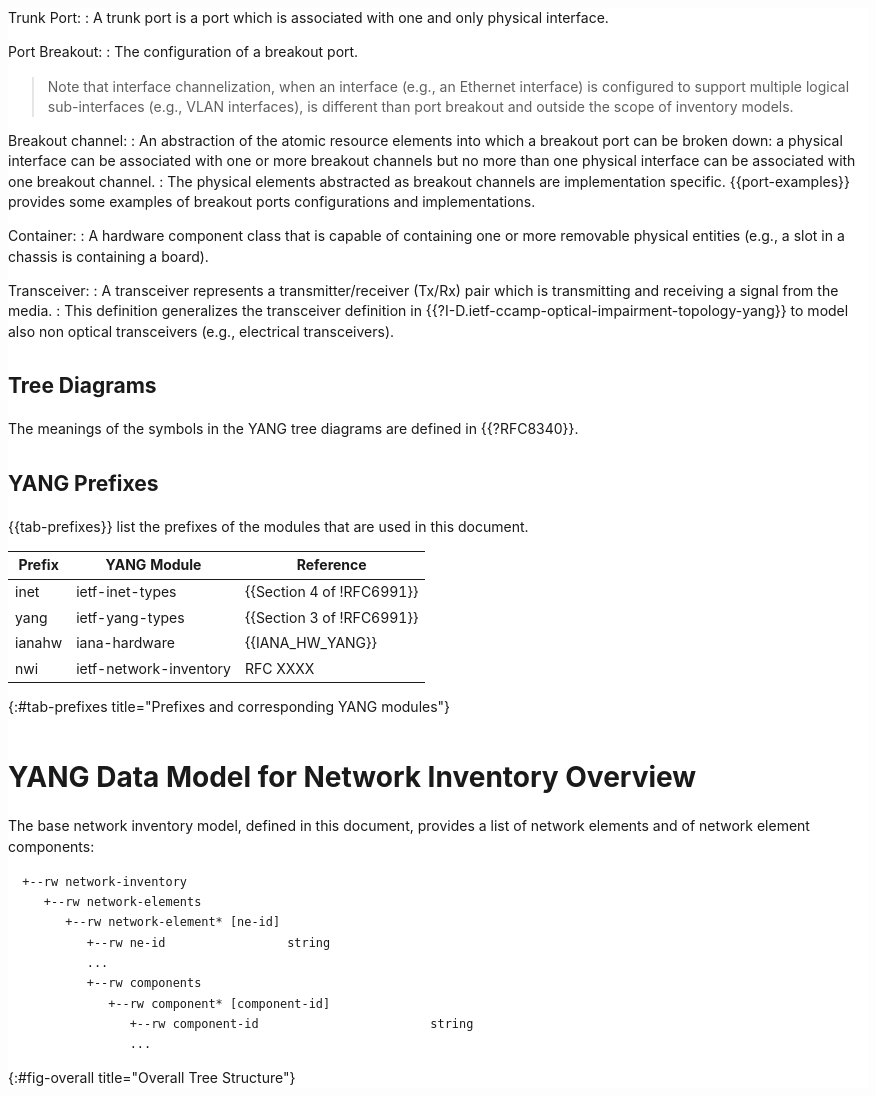 Trunk Port:
: A trunk port is a port which is associated with one and only physical interface.

Port Breakout:
: The configuration of a breakout port.

> Note that interface channelization, when an interface (e.g., an Ethernet interface) is configured to support multiple logical sub-interfaces (e.g., VLAN interfaces), is different than port breakout and outside the scope of inventory models.

Breakout channel:
: An abstraction of the atomic resource elements into which a breakout port can be broken down: a physical interface can be associated with one or more breakout channels but no more than one physical interface can be associated with one breakout channel.
: The physical elements abstracted as breakout channels are implementation specific.
{{port-examples}} provides some examples of breakout ports configurations and implementations.

Container:
: A hardware component class that is capable of containing one or more removable physical entities (e.g., a slot in a chassis is containing a board).

Transceiver:
: A transceiver represents a transmitter/receiver (Tx/Rx) pair which is transmitting and receiving a signal from the media.
: This definition generalizes the transceiver definition in {{?I-D.ietf-ccamp-optical-impairment-topology-yang}} to model also non optical transceivers (e.g., electrical transceivers).

## Tree Diagrams

The meanings of the symbols in the YANG tree diagrams are defined in {{?RFC8340}}.

## YANG Prefixes

  {{tab-prefixes}} list the prefixes of the modules that are used in this document.

| Prefix | YANG Module                     | Reference     |
| ------ | ------------------------------- | ------------- |
| inet   | ietf-inet-types                 | {{Section 4 of !RFC6991}}  |
| yang   | ietf-yang-types                 | {{Section 3 of !RFC6991}}  |
| ianahw | iana-hardware                   | {{IANA_HW_YANG}} |
| nwi    | ietf-network-inventory          | RFC XXXX      |
{:#tab-prefixes title="Prefixes and corresponding YANG modules"}

# YANG Data Model for Network Inventory Overview

The base network inventory model, defined in this document, provides a list of network elements and of network element components:

~~~~ ascii-art
  +--rw network-inventory
     +--rw network-elements
        +--rw network-element* [ne-id]
           +--rw ne-id                 string
           ...
           +--rw components
              +--rw component* [component-id]
                 +--rw component-id                        string
                 ...
~~~~
{:#fig-overall title="Overall Tree Structure"}
